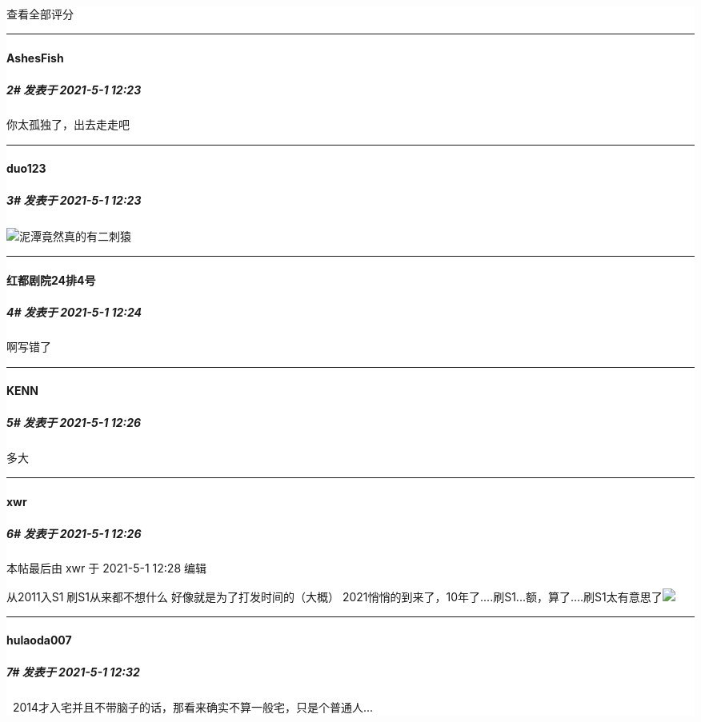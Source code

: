 
查看全部评分


*****

####  AshesFish  
##### 2#       发表于 2021-5-1 12:23


你太孤独了，出去走走吧


*****

####  duo123  
##### 3#       发表于 2021-5-1 12:23


<img src="https://static.saraba1st.com/image/smiley/face2017/112.png" referrerpolicy="no-referrer">泥潭竟然真的有二刺猿


*****

####  红都剧院24排4号  
##### 4#       发表于 2021-5-1 12:24


啊写错了


*****

####  KENN  
##### 5#       发表于 2021-5-1 12:26


多大


*****

####  xwr  
##### 6#       发表于 2021-5-1 12:26


 本帖最后由 xwr 于 2021-5-1 12:28 编辑 

从2011入S1 刷S1从来都不想什么 好像就是为了打发时间的（大概） 2021悄悄的到来了，10年了....刷S1...额，算了....刷S1太有意思了<img src="https://static.saraba1st.com/image/smiley/face2017/067.png" referrerpolicy="no-referrer">


*****

####  hulaoda007  
##### 7#       发表于 2021-5-1 12:32


  2014才入宅并且不带脑子的话，那看来确实不算一般宅，只是个普通人...
